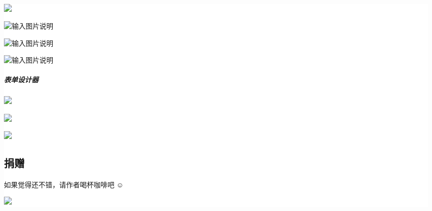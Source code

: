 ![](https://oscimg.oschina.net/oscnet/up-de31bc2f9d9b8332c554b0954cc73d79593.png)

![输入图片说明](https://static.oschina.net/uploads/img/201907/05165142_yyQ7.png "在这里输入图片标题")

![输入图片说明](https://static.oschina.net/uploads/img/201904/14160917_9Ftz.png "在这里输入图片标题")

![输入图片说明](https://static.oschina.net/uploads/img/201904/14160633_u59G.png "在这里输入图片标题")



##### 表单设计器
![](https://oscimg.oschina.net/oscnet/up-5f8cb657615714b02190b355e59f60c5937.png)

![](https://oscimg.oschina.net/oscnet/up-d9659b2f324e33218476ec98c9b400e6508.png)

![](https://oscimg.oschina.net/oscnet/up-4868615395272d3206dbb960ade02dbc291.png)







## 捐赠 

如果觉得还不错，请作者喝杯咖啡吧 ☺

![](https://static.oschina.net/uploads/img/201903/08155608_0EFX.png)
